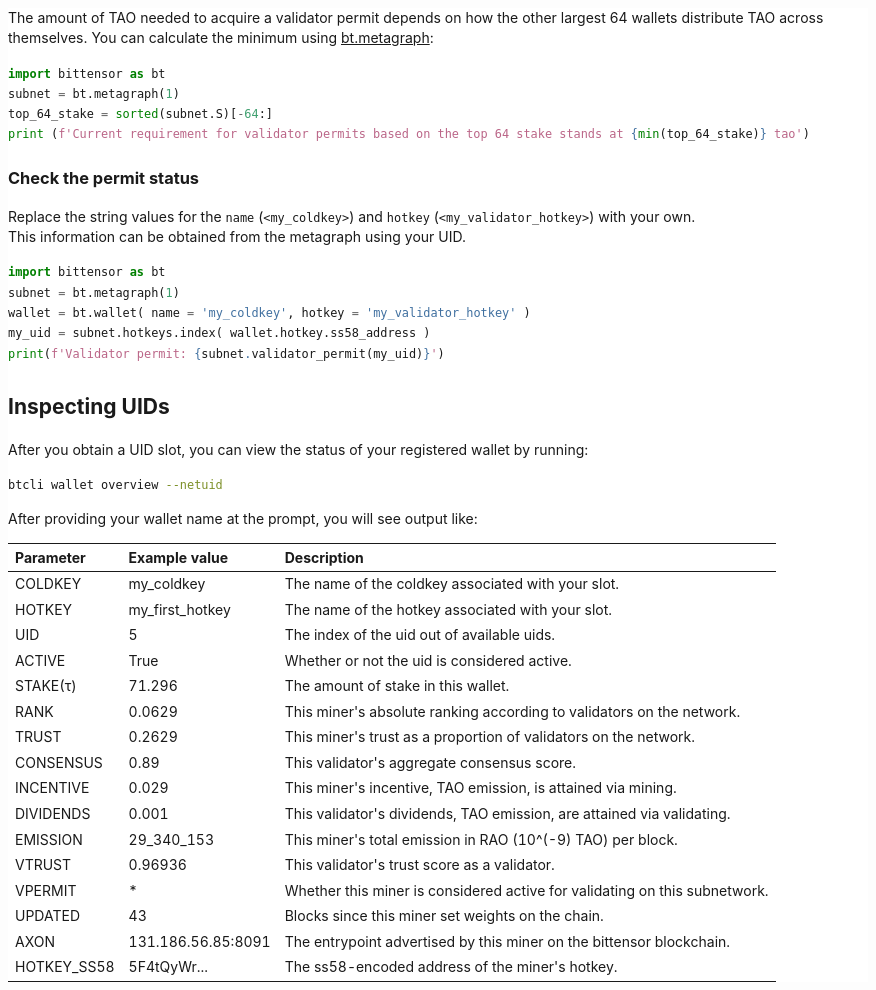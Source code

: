 The amount of TAO needed to acquire a validator permit depends on how the other largest 64 wallets distribute TAO across themselves. You can calculate the minimum using [bt.metagraph](pathname:///python-api/html/autoapi/bittensor/core/metagraph/index.html):

```python
import bittensor as bt
subnet = bt.metagraph(1)
top_64_stake = sorted(subnet.S)[-64:]
print (f'Current requirement for validator permits based on the top 64 stake stands at {min(top_64_stake)} tao')
```

### Check the permit status

Replace the string values for the `name` (`<my_coldkey>`) and `hotkey` (`<my_validator_hotkey>`) with your own.  
This information can be obtained from the metagraph using your UID.

```python
import bittensor as bt
subnet = bt.metagraph(1)
wallet = bt.wallet( name = 'my_coldkey', hotkey = 'my_validator_hotkey' )
my_uid = subnet.hotkeys.index( wallet.hotkey.ss58_address )
print(f'Validator permit: {subnet.validator_permit(my_uid)}')
```

## Inspecting UIDs

After you obtain a UID slot, you can view the status of your registered wallet by running:

```bash
btcli wallet overview --netuid
```

After providing your wallet name at the prompt, you will see output like:

| Parameter   | Example value      | Description                                                                |
| :---------- | :----------------- | :------------------------------------------------------------------------- |
| COLDKEY     | my_coldkey         | The name of the coldkey associated with your slot.                         |
| HOTKEY      | my_first_hotkey    | The name of the hotkey associated with your slot.                          |
| UID         | 5                  | The index of the uid out of available uids.                                |
| ACTIVE      | True               | Whether or not the uid is considered active.                               |
| STAKE(τ)    | 71.296             | The amount of stake in this wallet.                                        |
| RANK        | 0.0629             | This miner's absolute ranking according to validators on the network.      |
| TRUST       | 0.2629             | This miner's trust as a proportion of validators on the network.           |
| CONSENSUS   | 0.89               | This validator's aggregate consensus score.                                |
| INCENTIVE   | 0.029              | This miner's incentive, TAO emission, is attained via mining.              |
| DIVIDENDS   | 0.001              | This validator's dividends, TAO emission, are attained via validating.     |
| EMISSION    | 29_340_153         | This miner's total emission in RAO (10^(-9) TAO) per block.                |
| VTRUST      | 0.96936            | This validator's trust score as a validator.                               |
| VPERMIT     | \*                 | Whether this miner is considered active for validating on this subnetwork. |
| UPDATED     | 43                 | Blocks since this miner set weights on the chain.                          |
| AXON        | 131.186.56.85:8091 | The entrypoint advertised by this miner on the bittensor blockchain.       |
| HOTKEY_SS58 | 5F4tQyWr...        | The ss58-encoded address of the miner's hotkey.                            |
